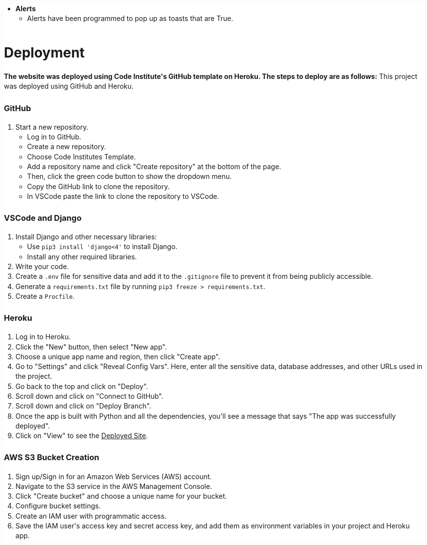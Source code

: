 - **Alerts**
    - Alerts have been programmed to pop up as toasts that are True.

<div id='deployment'/>

Deployment
=

**The website was deployed using Code Institute's GitHub template on Heroku. The steps to deploy are as follows:**
This project was deployed using GitHub and Heroku.

### **GitHub**

1. Start a new repository.
   - Log in to GitHub.
   - Create a new repository.
   - Choose Code Institutes Template.
   - Add a repository name and click "Create repository" at the bottom of the page.
   - Then, click the green code button to show the dropdown menu.
   - Copy the GitHub link to clone the repository.
   - In VSCode paste the link to clone the repository to VSCode.

### **VSCode and Django**

1. Install Django and other necessary libraries:
   - Use `pip3 install 'django<4'` to install Django.
   - Install any other required libraries.
2. Write your code.
3. Create a `.env` file for sensitive data and add it to the `.gitignore` file to prevent it from being publicly accessible.
4. Generate a `requirements.txt` file by running `pip3 freeze > requirements.txt`.
5. Create a `Procfile`.

### **Heroku**

1. Log in to Heroku.
2. Click the "New" button, then select "New app".
3. Choose a unique app name and region, then click "Create app".
4. Go to "Settings" and click "Reveal Config Vars". Here, enter all the sensitive data, database addresses, and other URLs used in the project.
5. Go back to the top and click on "Deploy".
6. Scroll down and click on "Connect to GitHub".
7. Scroll down and click on "Deploy Branch".
8. Once the app is built with Python and all the dependencies, you'll see a message that says "The app was successfully deployed".
9. Click on "View" to see the [Deployed Site](https://artful-visions-e583fd12b6db.herokuapp.com/ "Deployed Site").

### **AWS S3 Bucket Creation**

1. Sign up/Sign in for an Amazon Web Services (AWS) account.
2. Navigate to the S3 service in the AWS Management Console.
3. Click "Create bucket" and choose a unique name for your bucket.
4. Configure bucket settings.
5. Create an IAM user with programmatic access.
6. Save the IAM user's access key and secret access key, and add them as environment variables in your project and Heroku app.
